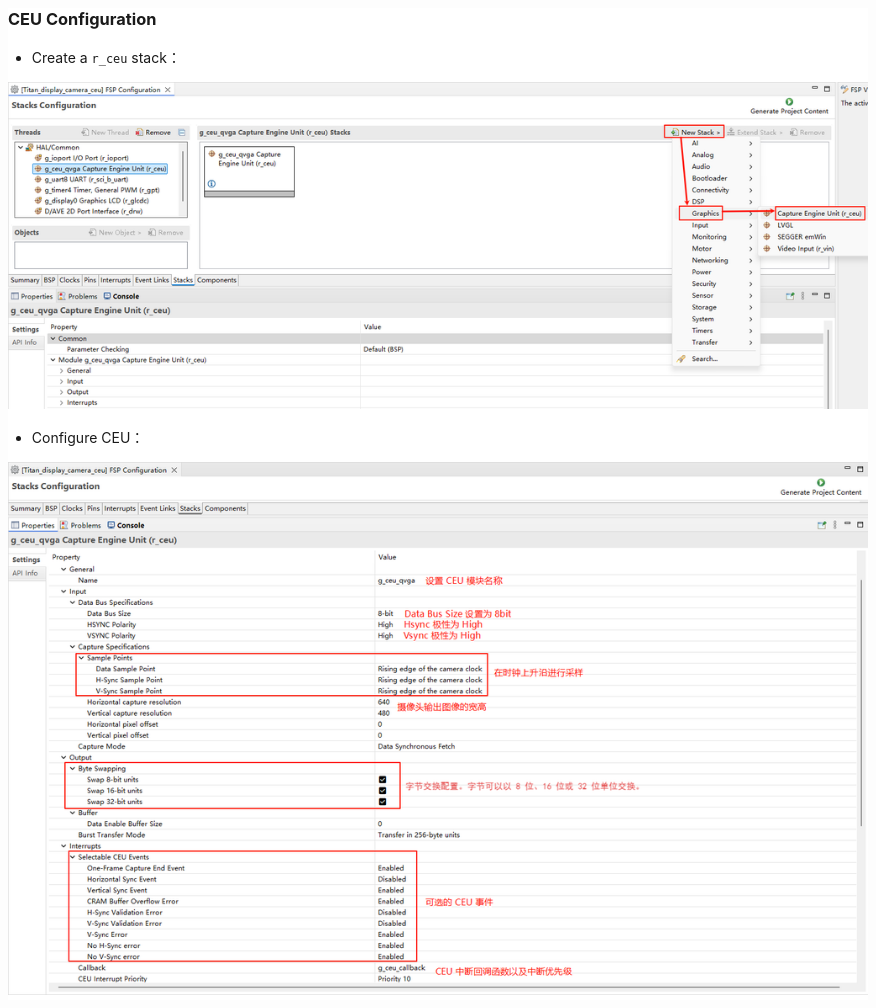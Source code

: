 ### CEU Configuration

* Create a  `r_ceu` stack：

![image-20250815152832972](figures/image-20250815152832972.png)

* Configure CEU：

![image-20250815153551538](figures/image-20250815153551538.png)
